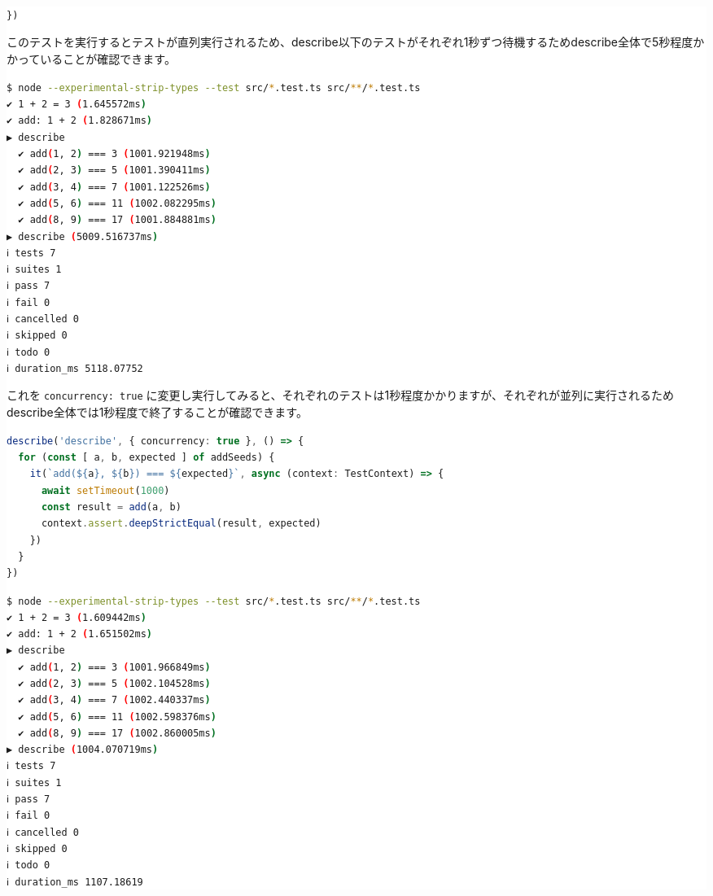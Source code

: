 ```typescript
})
```

このテストを実行するとテストが直列実行されるため、describe以下のテストがそれぞれ1秒ずつ待機するためdescribe全体で5秒程度かかっていることが確認できます。

```bash
$ node --experimental-strip-types --test src/*.test.ts src/**/*.test.ts
✔ 1 + 2 = 3 (1.645572ms)
✔ add: 1 + 2 (1.828671ms)
▶ describe
  ✔ add(1, 2) === 3 (1001.921948ms)
  ✔ add(2, 3) === 5 (1001.390411ms)
  ✔ add(3, 4) === 7 (1001.122526ms)
  ✔ add(5, 6) === 11 (1002.082295ms)
  ✔ add(8, 9) === 17 (1001.884881ms)
▶ describe (5009.516737ms)
ℹ tests 7
ℹ suites 1
ℹ pass 7
ℹ fail 0
ℹ cancelled 0
ℹ skipped 0
ℹ todo 0
ℹ duration_ms 5118.07752
```

これを `concurrency: true` に変更し実行してみると、それぞれのテストは1秒程度かかりますが、それぞれが並列に実行されるためdescribe全体では1秒程度で終了することが確認できます。  

```typescript
describe('describe', { concurrency: true }, () => {
  for (const [ a, b, expected ] of addSeeds) {
    it(`add(${a}, ${b}) === ${expected}`, async (context: TestContext) => {
      await setTimeout(1000)
      const result = add(a, b)
      context.assert.deepStrictEqual(result, expected)
    })
  }
})
```

```bash
$ node --experimental-strip-types --test src/*.test.ts src/**/*.test.ts
✔ 1 + 2 = 3 (1.609442ms)
✔ add: 1 + 2 (1.651502ms)
▶ describe
  ✔ add(1, 2) === 3 (1001.966849ms)
  ✔ add(2, 3) === 5 (1002.104528ms)
  ✔ add(3, 4) === 7 (1002.440337ms)
  ✔ add(5, 6) === 11 (1002.598376ms)
  ✔ add(8, 9) === 17 (1002.860005ms)
▶ describe (1004.070719ms)
ℹ tests 7
ℹ suites 1
ℹ pass 7
ℹ fail 0
ℹ cancelled 0
ℹ skipped 0
ℹ todo 0
ℹ duration_ms 1107.18619
```
